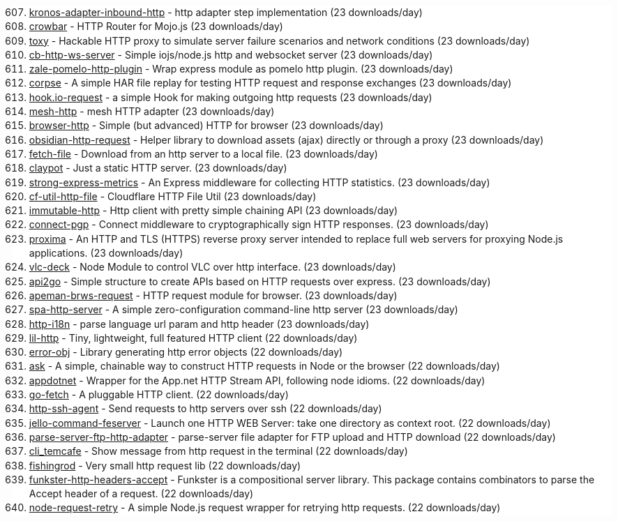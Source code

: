 607. [kronos-adapter-inbound-http](http://ghub.io/kronos-adapter-inbound-http) - http adapter step implementation (23 downloads/day)
608. [crowbar](http://ghub.io/crowbar) - HTTP Router for Mojo.js (23 downloads/day)
609. [toxy](http://ghub.io/toxy) - Hackable HTTP proxy to simulate server failure scenarios and network conditions (23 downloads/day)
610. [cb-http-ws-server](http://ghub.io/cb-http-ws-server) - Simple iojs/node.js http and websocket server (23 downloads/day)
611. [zale-pomelo-http-plugin](http://ghub.io/zale-pomelo-http-plugin) - Wrap express module as pomelo http plugin. (23 downloads/day)
612. [corpse](http://ghub.io/corpse) - A simple HAR file replay for testing HTTP request and response exchanges (23 downloads/day)
613. [hook.io-request](http://ghub.io/hook.io-request) - a simple Hook for making outgoing http requests (23 downloads/day)
614. [mesh-http](http://ghub.io/mesh-http) - mesh HTTP adapter (23 downloads/day)
615. [browser-http](http://ghub.io/browser-http) - Simple (but advanced) HTTP for browser (23 downloads/day)
616. [obsidian-http-request](http://ghub.io/obsidian-http-request) - Helper library to download assets (ajax) directly or through a proxy (23 downloads/day)
617. [fetch-file](http://ghub.io/fetch-file) - Download from an http server to a local file. (23 downloads/day)
618. [claypot](http://ghub.io/claypot) - Just a static HTTP server. (23 downloads/day)
619. [strong-express-metrics](http://ghub.io/strong-express-metrics) - An Express middleware for collecting HTTP statistics. (23 downloads/day)
620. [cf-util-http-file](http://ghub.io/cf-util-http-file) - Cloudflare HTTP File Util (23 downloads/day)
621. [immutable-http](http://ghub.io/immutable-http) - Http client with pretty simple chaining API (23 downloads/day)
622. [connect-pgp](http://ghub.io/connect-pgp) - Connect middleware to cryptographically sign HTTP responses. (23 downloads/day)
623. [proxima](http://ghub.io/proxima) - An HTTP and TLS (HTTPS) reverse proxy server intended to replace full web servers for proxying Node.js applications. (23 downloads/day)
624. [vlc-deck](http://ghub.io/vlc-deck) - Node Module to control VLC over http interface. (23 downloads/day)
625. [api2go](http://ghub.io/api2go) - Simple structure to create APIs based on HTTP requests over express. (23 downloads/day)
626. [apeman-brws-request](http://ghub.io/apeman-brws-request) - HTTP request module for browser. (23 downloads/day)
627. [spa-http-server](http://ghub.io/spa-http-server) - A simple zero-configuration command-line http server (23 downloads/day)
628. [http-i18n](http://ghub.io/http-i18n) - parse language url param and http header (23 downloads/day)
629. [lil-http](http://ghub.io/lil-http) - Tiny, lightweight, full featured HTTP client (22 downloads/day)
630. [error-obj](http://ghub.io/error-obj) - Library generating http error objects (22 downloads/day)
631. [ask](http://ghub.io/ask) - A simple, chainable way to construct HTTP requests in Node or the browser (22 downloads/day)
632. [appdotnet](http://ghub.io/appdotnet) - Wrapper for the App.net HTTP Stream API, following node idioms. (22 downloads/day)
633. [go-fetch](http://ghub.io/go-fetch) - A pluggable HTTP client. (22 downloads/day)
634. [http-ssh-agent](http://ghub.io/http-ssh-agent) - Send requests to http servers over ssh (22 downloads/day)
635. [jello-command-feserver](http://ghub.io/jello-command-feserver) - Launch one HTTP WEB Server: take one directory as context root. (22 downloads/day)
636. [parse-server-ftp-http-adapter](http://ghub.io/parse-server-ftp-http-adapter) - parse-server file adapter for FTP upload and HTTP download (22 downloads/day)
637. [cli_temcafe](http://ghub.io/cli_temcafe) - Show message from http request in the terminal (22 downloads/day)
638. [fishingrod](http://ghub.io/fishingrod) - Very small http request lib (22 downloads/day)
639. [funkster-http-headers-accept](http://ghub.io/funkster-http-headers-accept) - Funkster is a compositional server library. This package contains combinators to parse the Accept header of a request. (22 downloads/day)
640. [node-request-retry](http://ghub.io/node-request-retry) - A simple Node.js request wrapper for retrying http requests. (22 downloads/day)